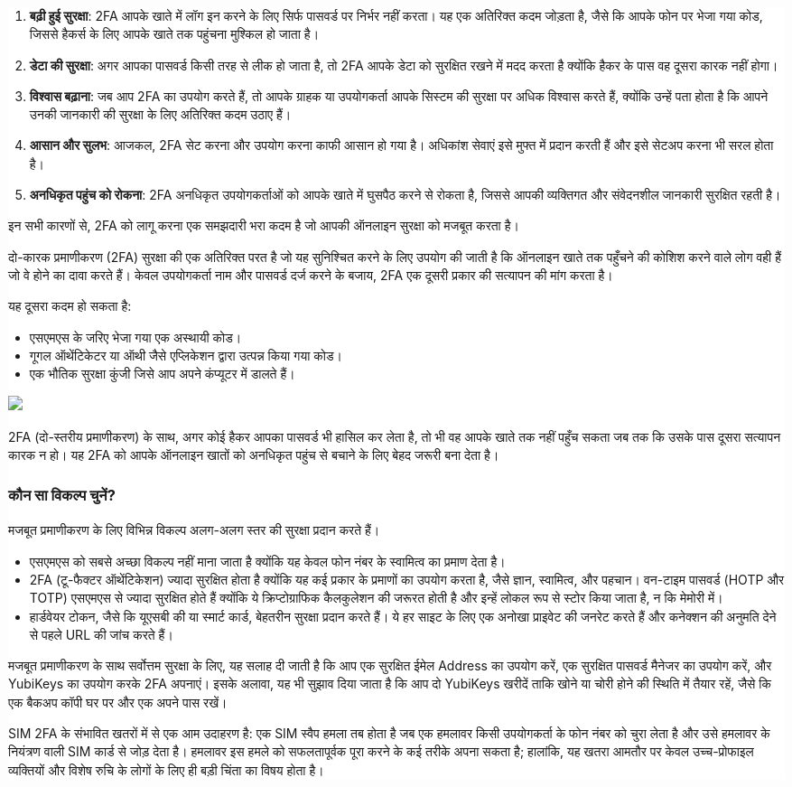 1. **बढ़ी हुई सुरक्षा**: 2FA आपके खाते में लॉग इन करने के लिए सिर्फ पासवर्ड पर निर्भर नहीं करता। यह एक अतिरिक्त कदम जोड़ता है, जैसे कि आपके फोन पर भेजा गया कोड, जिससे हैकर्स के लिए आपके खाते तक पहुंचना मुश्किल हो जाता है।

2. **डेटा की सुरक्षा**: अगर आपका पासवर्ड किसी तरह से लीक हो जाता है, तो 2FA आपके डेटा को सुरक्षित रखने में मदद करता है क्योंकि हैकर के पास वह दूसरा कारक नहीं होगा।

3. **विश्वास बढ़ाना**: जब आप 2FA का उपयोग करते हैं, तो आपके ग्राहक या उपयोगकर्ता आपके सिस्टम की सुरक्षा पर अधिक विश्वास करते हैं, क्योंकि उन्हें पता होता है कि आपने उनकी जानकारी की सुरक्षा के लिए अतिरिक्त कदम उठाए हैं।

4. **आसान और सुलभ**: आजकल, 2FA सेट करना और उपयोग करना काफी आसान हो गया है। अधिकांश सेवाएं इसे मुफ्त में प्रदान करती हैं और इसे सेटअप करना भी सरल होता है।

5. **अनधिकृत पहुंच को रोकना**: 2FA अनधिकृत उपयोगकर्ताओं को आपके खाते में घुसपैठ करने से रोकता है, जिससे आपकी व्यक्तिगत और संवेदनशील जानकारी सुरक्षित रहती है।

इन सभी कारणों से, 2FA को लागू करना एक समझदारी भरा कदम है जो आपकी ऑनलाइन सुरक्षा को मजबूत करता है।

दो-कारक प्रमाणीकरण (2FA) सुरक्षा की एक अतिरिक्त परत है जो यह सुनिश्चित करने के लिए उपयोग की जाती है कि ऑनलाइन खाते तक पहुँचने की कोशिश करने वाले लोग वही हैं जो वे होने का दावा करते हैं। केवल उपयोगकर्ता नाम और पासवर्ड दर्ज करने के बजाय, 2FA एक दूसरी प्रकार की सत्यापन की मांग करता है।

यह दूसरा कदम हो सकता है:


- एसएमएस के जरिए भेजा गया एक अस्थायी कोड।
- गूगल ऑथेंटिकेटर या ऑथी जैसे एप्लिकेशन द्वारा उत्पन्न किया गया कोड।
- एक भौतिक सुरक्षा कुंजी जिसे आप अपने कंप्यूटर में डालते हैं।

![](assets/notext/19.webp)

2FA (दो-स्तरीय प्रमाणीकरण) के साथ, अगर कोई हैकर आपका पासवर्ड भी हासिल कर लेता है, तो भी वह आपके खाते तक नहीं पहुँच सकता जब तक कि उसके पास दूसरा सत्यापन कारक न हो। यह 2FA को आपके ऑनलाइन खातों को अनधिकृत पहुंच से बचाने के लिए बेहद जरूरी बना देता है।

### कौन सा विकल्प चुनें?

मजबूत प्रमाणीकरण के लिए विभिन्न विकल्प अलग-अलग स्तर की सुरक्षा प्रदान करते हैं।


- एसएमएस को सबसे अच्छा विकल्प नहीं माना जाता है क्योंकि यह केवल फोन नंबर के स्वामित्व का प्रमाण देता है।
- 2FA (टू-फैक्टर ऑथेंटिकेशन) ज्यादा सुरक्षित होता है क्योंकि यह कई प्रकार के प्रमाणों का उपयोग करता है, जैसे ज्ञान, स्वामित्व, और पहचान। वन-टाइम पासवर्ड (HOTP और TOTP) एसएमएस से ज्यादा सुरक्षित होते हैं क्योंकि ये क्रिप्टोग्राफिक कैलकुलेशन की जरूरत होती है और इन्हें लोकल रूप से स्टोर किया जाता है, न कि मेमोरी में।
- हार्डवेयर टोकन, जैसे कि यूएसबी की या स्मार्ट कार्ड, बेहतरीन सुरक्षा प्रदान करते हैं। ये हर साइट के लिए एक अनोखा प्राइवेट की जनरेट करते हैं और कनेक्शन की अनुमति देने से पहले URL की जांच करते हैं।

मजबूत प्रमाणीकरण के साथ सर्वोत्तम सुरक्षा के लिए, यह सलाह दी जाती है कि आप एक सुरक्षित ईमेल Address का उपयोग करें, एक सुरक्षित पासवर्ड मैनेजर का उपयोग करें, और YubiKeys का उपयोग करके 2FA अपनाएं। इसके अलावा, यह भी सुझाव दिया जाता है कि आप दो YubiKeys खरीदें ताकि खोने या चोरी होने की स्थिति में तैयार रहें, जैसे कि एक बैकअप कॉपी घर पर और एक अपने पास रखें।

SIM 2FA के संभावित खतरों में से एक आम उदाहरण है: एक SIM स्वैप हमला तब होता है जब एक हमलावर किसी उपयोगकर्ता के फोन नंबर को चुरा लेता है और उसे हमलावर के नियंत्रण वाली SIM कार्ड से जोड़ देता है। हमलावर इस हमले को सफलतापूर्वक पूरा करने के कई तरीके अपना सकता है; हालांकि, यह खतरा आमतौर पर केवल उच्च-प्रोफाइल व्यक्तियों और विशेष रुचि के लोगों के लिए ही बड़ी चिंता का विषय होता है।

